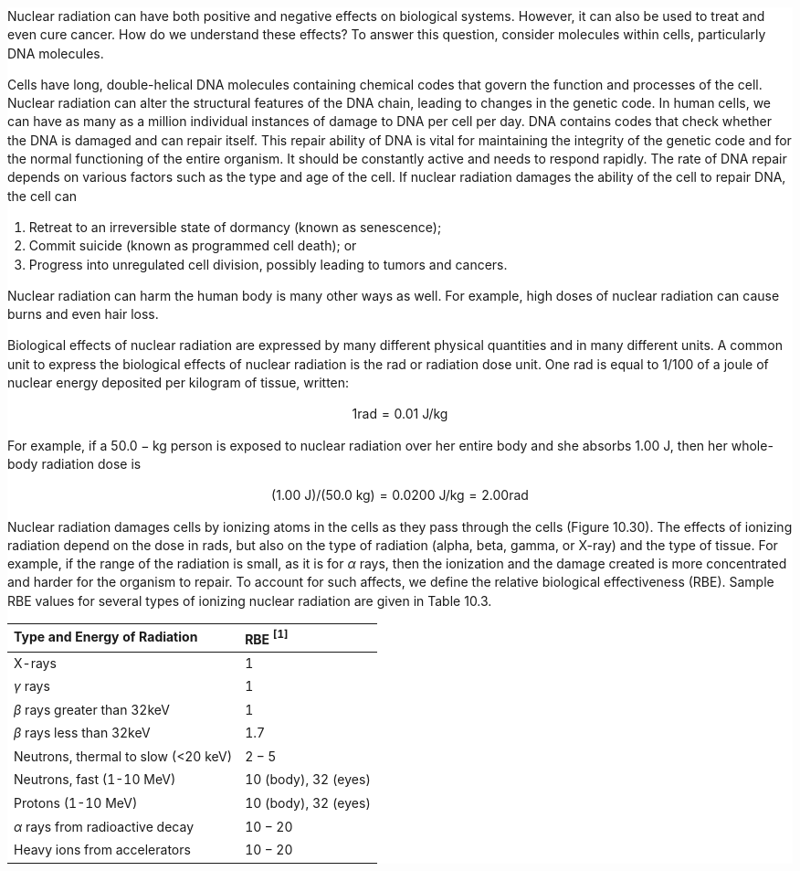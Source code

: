 Nuclear radiation can have both positive and negative effects on biological systems. However, it can also be used to treat and even cure cancer. How do we understand these effects? To answer this question, consider molecules within cells, particularly DNA molecules.

Cells have long, double-helical DNA molecules containing chemical codes that govern the function and processes of the cell. Nuclear radiation can alter the structural features of the DNA chain, leading to changes in the genetic code. In human cells, we can have as many as a million individual instances of damage to DNA per cell per day. DNA contains codes that check whether the DNA is damaged and can repair itself. This repair ability of DNA is vital for maintaining the integrity of the genetic code and for the normal functioning of the entire organism. It should be constantly active and needs to respond rapidly. The rate of DNA repair depends on various factors such as the type and age of the cell. If nuclear radiation damages the ability of the cell to repair DNA, the cell can

1. Retreat to an irreversible state of dormancy (known as senescence);
2. Commit suicide (known as programmed cell death); or
3. Progress into unregulated cell division, possibly leading to tumors and cancers.

Nuclear radiation can harm the human body is many other ways as well. For example, high doses of nuclear radiation can cause burns and even hair loss.

Biological effects of nuclear radiation are expressed by many different physical quantities and in many different units. A common unit to express the biological effects of nuclear radiation is the rad or radiation dose unit. One rad is equal to $1 / 100$ of a joule of nuclear energy deposited per kilogram of tissue, written:

$$
1 \mathrm{rad}=0.01 \mathrm{~J} / \mathrm{kg}
$$

For example, if a $50.0-\mathrm{kg}$ person is exposed to nuclear radiation over her entire body and she absorbs $1.00 \mathrm{~J}$, then her whole-body radiation dose is

$$
(1.00 \mathrm{~J}) /(50.0 \mathrm{~kg})=0.0200 \mathrm{~J} / \mathrm{kg}=2.00 \mathrm{rad}
$$

Nuclear radiation damages cells by ionizing atoms in the cells as they pass through the cells (Figure 10.30). The effects of ionizing radiation depend on the dose in rads, but also on the type of radiation (alpha, beta, gamma, or X-ray) and the type of tissue. For example, if the range of the radiation is small, as it is for $\alpha$ rays, then the ionization and the damage created is more concentrated and harder for the organism to repair. To account for such affects, we define the relative biological effectiveness (RBE). Sample RBE values for several types of ionizing nuclear radiation are given in Table 10.3.

| Type and Energy of Radiation | RBE $^{[1]}$ |
| :--- | :--- |
| X-rays | 1 |
| $\gamma$ rays | 1 |
| $\beta$ rays greater than $32 \mathrm{keV}$ | 1 |
| $\beta$ rays less than $32 \mathrm{keV}$ | 1.7 |
| Neutrons, thermal to slow (<20 keV) | $2-5$ |
| Neutrons, fast (1-10 MeV) | 10 (body), 32 (eyes) |
| Protons (1-10 MeV) | 10 (body), 32 (eyes) |
| $\alpha$ rays from radioactive decay | $10-20$ |
| Heavy ions from accelerators | $10-20$ |
